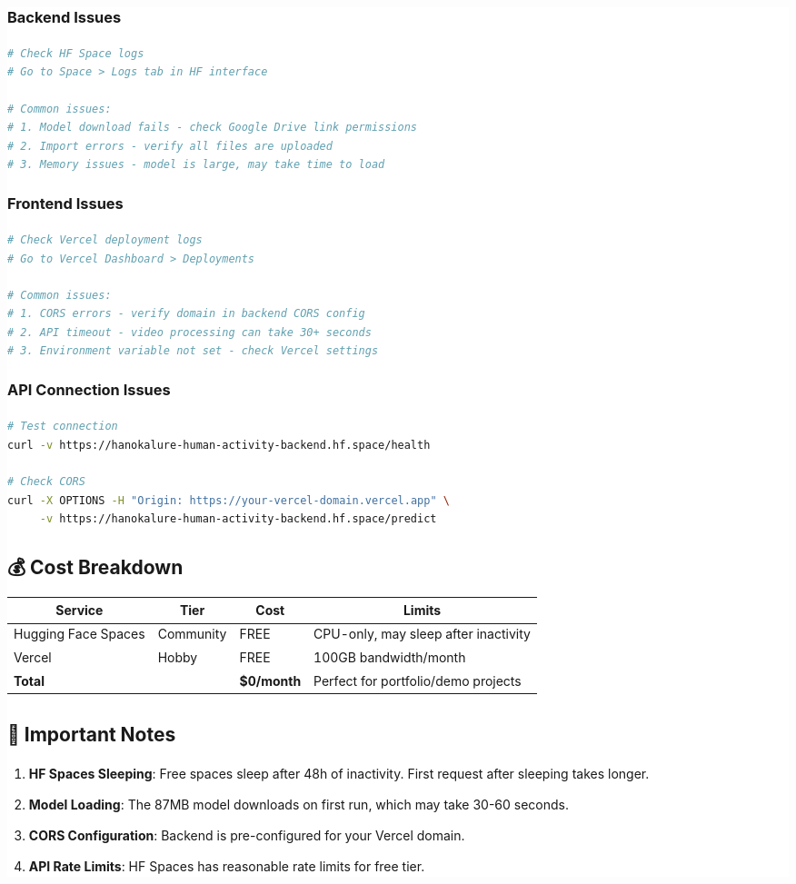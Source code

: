 ### Backend Issues
```bash
# Check HF Space logs
# Go to Space > Logs tab in HF interface

# Common issues:
# 1. Model download fails - check Google Drive link permissions
# 2. Import errors - verify all files are uploaded
# 3. Memory issues - model is large, may take time to load
```

### Frontend Issues
```bash
# Check Vercel deployment logs
# Go to Vercel Dashboard > Deployments

# Common issues:
# 1. CORS errors - verify domain in backend CORS config
# 2. API timeout - video processing can take 30+ seconds
# 3. Environment variable not set - check Vercel settings
```

### API Connection Issues
```bash
# Test connection
curl -v https://hanokalure-human-activity-backend.hf.space/health

# Check CORS
curl -X OPTIONS -H "Origin: https://your-vercel-domain.vercel.app" \
     -v https://hanokalure-human-activity-backend.hf.space/predict
```

## 💰 Cost Breakdown

| Service | Tier | Cost | Limits |
|---------|------|------|--------|
| Hugging Face Spaces | Community | FREE | CPU-only, may sleep after inactivity |
| Vercel | Hobby | FREE | 100GB bandwidth/month |
| **Total** | | **$0/month** | Perfect for portfolio/demo projects |

## 🚨 Important Notes

1. **HF Spaces Sleeping**: Free spaces sleep after 48h of inactivity. First request after sleeping takes longer.

2. **Model Loading**: The 87MB model downloads on first run, which may take 30-60 seconds.

3. **CORS Configuration**: Backend is pre-configured for your Vercel domain.

4. **API Rate Limits**: HF Spaces has reasonable rate limits for free tier.
